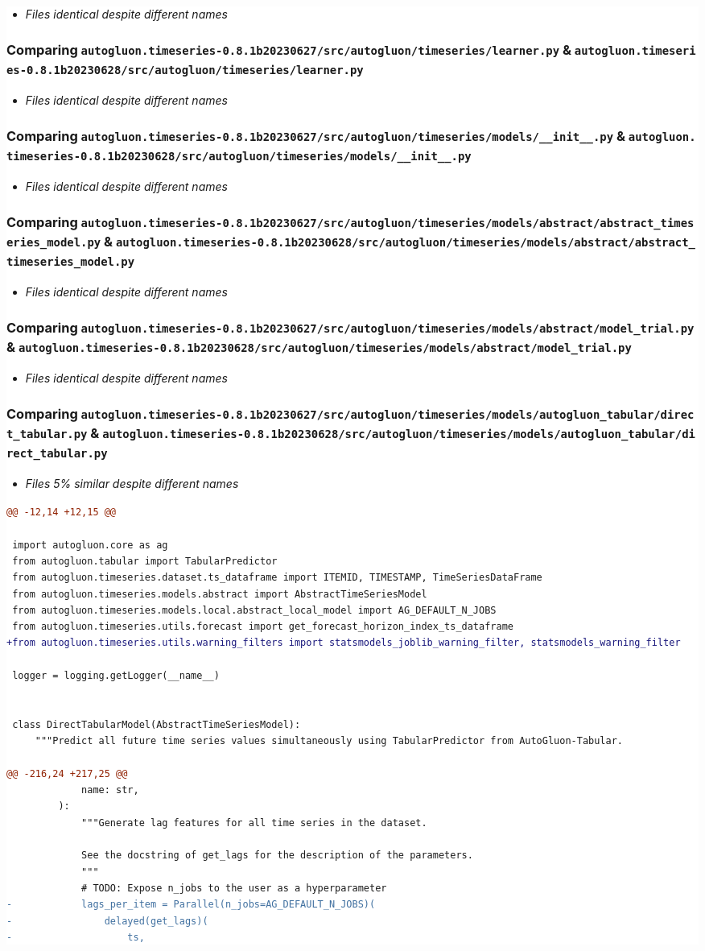  * *Files identical despite different names*

### Comparing `autogluon.timeseries-0.8.1b20230627/src/autogluon/timeseries/learner.py` & `autogluon.timeseries-0.8.1b20230628/src/autogluon/timeseries/learner.py`

 * *Files identical despite different names*

### Comparing `autogluon.timeseries-0.8.1b20230627/src/autogluon/timeseries/models/__init__.py` & `autogluon.timeseries-0.8.1b20230628/src/autogluon/timeseries/models/__init__.py`

 * *Files identical despite different names*

### Comparing `autogluon.timeseries-0.8.1b20230627/src/autogluon/timeseries/models/abstract/abstract_timeseries_model.py` & `autogluon.timeseries-0.8.1b20230628/src/autogluon/timeseries/models/abstract/abstract_timeseries_model.py`

 * *Files identical despite different names*

### Comparing `autogluon.timeseries-0.8.1b20230627/src/autogluon/timeseries/models/abstract/model_trial.py` & `autogluon.timeseries-0.8.1b20230628/src/autogluon/timeseries/models/abstract/model_trial.py`

 * *Files identical despite different names*

### Comparing `autogluon.timeseries-0.8.1b20230627/src/autogluon/timeseries/models/autogluon_tabular/direct_tabular.py` & `autogluon.timeseries-0.8.1b20230628/src/autogluon/timeseries/models/autogluon_tabular/direct_tabular.py`

 * *Files 5% similar despite different names*

```diff
@@ -12,14 +12,15 @@
 
 import autogluon.core as ag
 from autogluon.tabular import TabularPredictor
 from autogluon.timeseries.dataset.ts_dataframe import ITEMID, TIMESTAMP, TimeSeriesDataFrame
 from autogluon.timeseries.models.abstract import AbstractTimeSeriesModel
 from autogluon.timeseries.models.local.abstract_local_model import AG_DEFAULT_N_JOBS
 from autogluon.timeseries.utils.forecast import get_forecast_horizon_index_ts_dataframe
+from autogluon.timeseries.utils.warning_filters import statsmodels_joblib_warning_filter, statsmodels_warning_filter
 
 logger = logging.getLogger(__name__)
 
 
 class DirectTabularModel(AbstractTimeSeriesModel):
     """Predict all future time series values simultaneously using TabularPredictor from AutoGluon-Tabular.
 
@@ -216,24 +217,25 @@
             name: str,
         ):
             """Generate lag features for all time series in the dataset.
 
             See the docstring of get_lags for the description of the parameters.
             """
             # TODO: Expose n_jobs to the user as a hyperparameter
-            lags_per_item = Parallel(n_jobs=AG_DEFAULT_N_JOBS)(
-                delayed(get_lags)(
-                    ts,
```